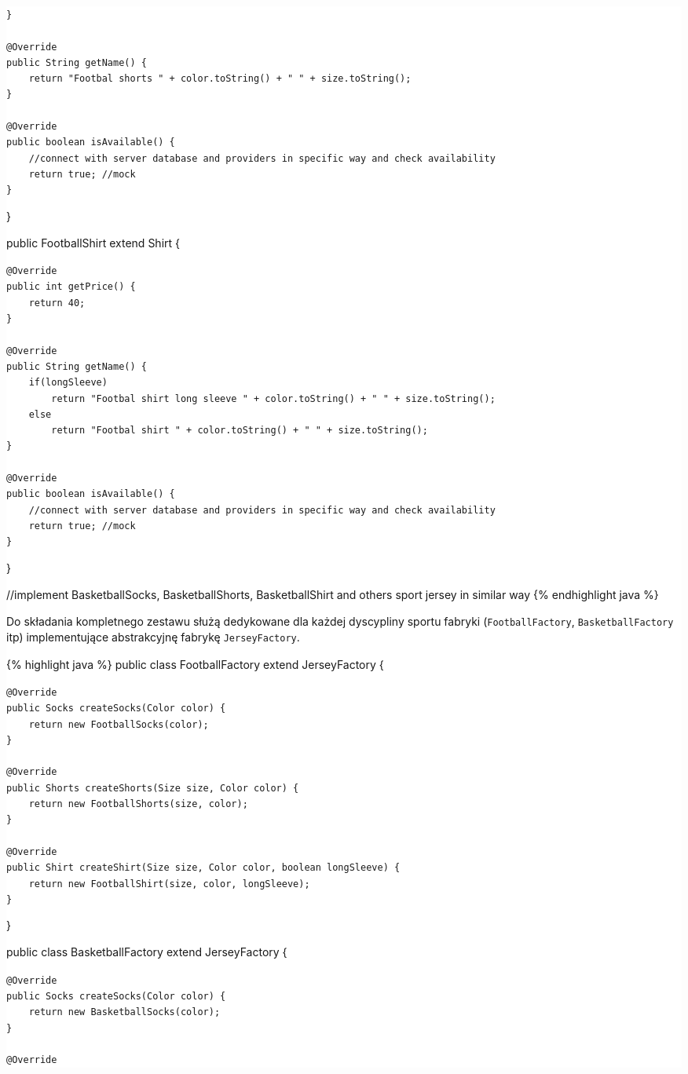     }

    @Override
    public String getName() {
        return "Footbal shorts " + color.toString() + " " + size.toString();
    }

    @Override
    public boolean isAvailable() {
        //connect with server database and providers in specific way and check availability
        return true; //mock
    }
}

public FootballShirt extend Shirt {

    @Override
    public int getPrice() {
        return 40;
    }

    @Override
    public String getName() {
        if(longSleeve)
            return "Footbal shirt long sleeve " + color.toString() + " " + size.toString();
        else
            return "Footbal shirt " + color.toString() + " " + size.toString();
    }

    @Override
    public boolean isAvailable() {
        //connect with server database and providers in specific way and check availability
        return true; //mock
    }
}

//implement BasketballSocks, BasketballShorts, BasketballShirt and others sport jersey in similar way
{% endhighlight java %}

Do składania kompletnego zestawu służą dedykowane dla każdej dyscypliny sportu fabryki (`FootballFactory`, `BasketballFactory` itp) implementujące abstrakcyjnę fabrykę `JerseyFactory`.

{% highlight java %}
public class FootballFactory extend JerseyFactory {

    @Override
    public Socks createSocks(Color color) {
        return new FootballSocks(color);
    }

    @Override
    public Shorts createShorts(Size size, Color color) {
        return new FootballShorts(size, color);
    }

    @Override
    public Shirt createShirt(Size size, Color color, boolean longSleeve) {
        return new FootballShirt(size, color, longSleeve);
    }
}

public class BasketballFactory extend JerseyFactory {

    @Override
    public Socks createSocks(Color color) {
        return new BasketballSocks(color);
    }

    @Override